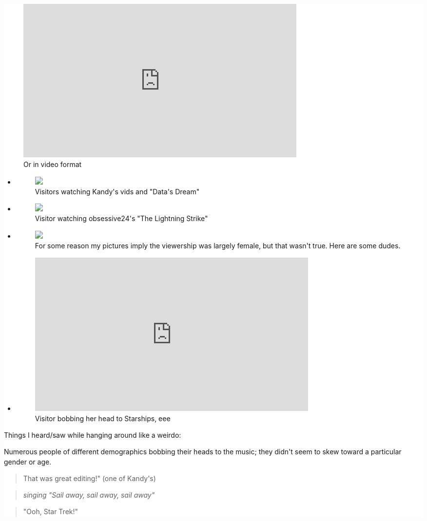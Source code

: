 <figure class="video">
  <iframe class="lazyload" width="560" height="315" src="https://www.youtube.com/embed/XywWQGj8uDs" frameborder="0" allowfullscreen></iframe>
  <figcaption>Or in video format</figcaption>
</figure>
</section>

<section class="dark invert slideshow">
      <ul class="slides">
         <li>
          <figure><img src="/assets/pics/posts/mashup/dreamkandy.jpg" data-src="/assets/pics/posts/mashup/320/dreamkandy.jpg" data-srcset="/assets/pics/posts/mashup/480/dreamkandy.jpg 480w, /assets/pics/posts/mashup/640/dreamkandy.jpg 640w, /assets/pics/posts/mashup/980/dreamkandy.jpg 980w, /assets/pics/posts/mashup/1280/dreamkandy.jpg 1280w, /assets/pics/posts/mashup/1600/dreamkandy.jpg 1600w" data-sizes="auto" class="lazyload" />
            <figcaption>Visitors watching Kandy's vids and "Data's Dream"
            </figcaption>
          </figure>
        </li>
        <li>
          <figure><img src="/assets/pics/posts/mashup/strike.jpg" data-src="/assets/pics/posts/mashup/320/strike.jpg" data-srcset="/assets/pics/posts/mashup/480/strike.jpg 480w, /assets/pics/posts/mashup/640/strike.jpg 640w, /assets/pics/posts/mashup/980/strike.jpg 980w, /assets/pics/posts/mashup/1280/strike.jpg 1280w, /assets/pics/posts/mashup/1600/strike.jpg 1600w" data-sizes="auto" class="lazyload" />
            <figcaption>Visitor watching obsessive24's "The Lightning Strike"
            </figcaption>
          </figure>
        </li>
        <li>
          <figure>
            <img src="/assets/pics/posts/mashup/dudes.jpg" data-src="/assets/pics/posts/mashup/320/dudes.jpg" data-srcset="/assets/pics/posts/mashup/480/dudes.jpg 480w, /assets/pics/posts/mashup/640/dudes.jpg 640w, /assets/pics/posts/mashup/980/dudes.jpg 980w, /assets/pics/posts/mashup/1280/dudes.jpg 1280w, /assets/pics/posts/mashup/1600/dudes.jpg 1600w" data-sizes="auto" class="lazyload" />
            <figcaption>
              For some reason my pictures imply the viewership was largely female, but that wasn't true. Here are some dudes.
            </figcaption>
          </figure>
        </li>
        <li>
          <figure class="video"><iframe class="lazyload" width="560" height="315" src="https://www.youtube.com/embed/memmE5xQw-c" frameborder="0" allowfullscreen></iframe>
            <figcaption>
             Visitor bobbing her head to Starships, eee
            </figcaption>
          </figure>
        </li>
      </ul>
</section>

<section class="overhead mid copy" markdown="1">
<p>Things I heard/saw while hanging around like a weirdo:</p>
<p>Numerous people of different demographics bobbing their heads to the music; they didn't seem to skew toward a particular gender or age.</p>

> That was great editing!" (one of Kandy's)

> *singing "Sail away, sail away, sail away"*

> "Ooh, Star Trek!"
